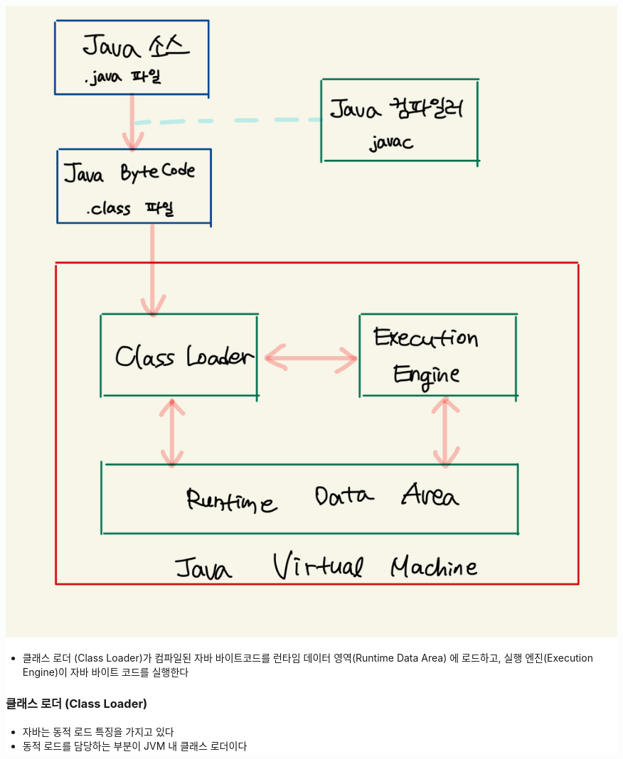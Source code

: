 ![jvm_structure](image/JVM_structure.png)
- 클래스 로더 (Class Loader)가 컴파일된 자바 바이트코드를 런타임 데이터 영역(Runtime Data Area) 에 로드하고, 실행 엔진(Execution Engine)이 자바 바이트 코드를 실행한다

### 클래스 로더 (Class Loader)
- 자바는 동적 로드 특징을 가지고 있다
- 동적 로드를 담당하는 부분이 JVM 내 클래스 로더이다
